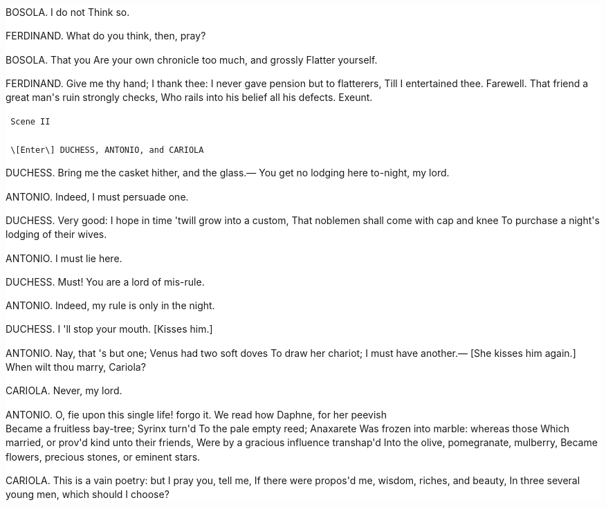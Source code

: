 BOSOLA.                           I do not
Think so.

FERDINAND.  What do you think, then, pray?

BOSOLA.                                     That you
Are your own chronicle too much, and grossly
Flatter yourself.

FERDINAND.         Give me thy hand; I thank thee:
I never gave pension but to flatterers,
Till I entertained thee.  Farewell.
That friend a great man's ruin strongly checks,
Who rails into his belief all his defects.
     Exeunt.

     Scene II

     \[Enter\] DUCHESS, ANTONIO, and CARIOLA

DUCHESS.  Bring me the casket hither, and the glass.—
You get no lodging here to-night, my lord.

ANTONIO.  Indeed, I must persuade one.

DUCHESS.                                Very good:
I hope in time 'twill grow into a custom,
That noblemen shall come with cap and knee
To purchase a night's lodging of their wives.

ANTONIO.  I must lie here.

DUCHESS.                    Must!  You are a lord of mis-rule.

ANTONIO.  Indeed, my rule is only in the night.

DUCHESS.  I 'll stop your mouth.
     \[Kisses him.\]

ANTONIO.  Nay, that 's but one; Venus had two soft doves
To draw her chariot; I must have another.—
     \[She kisses him again.\]
When wilt thou marry, Cariola?

CARIOLA.                        Never, my lord.

ANTONIO.  O, fie upon this single life! forgo it.
We read how Daphne, for her peevish \
Became a fruitless bay-tree; Syrinx turn'd
To the pale empty reed; Anaxarete
Was frozen into marble:  whereas those
Which married, or prov'd kind unto their friends,
Were by a gracious influence transhap'd
Into the olive, pomegranate, mulberry,
Became flowers, precious stones, or eminent stars.

CARIOLA.  This is a vain poetry:  but I pray you, tell me,
If there were propos'd me, wisdom, riches, and beauty,
In three several young men, which should I choose?
